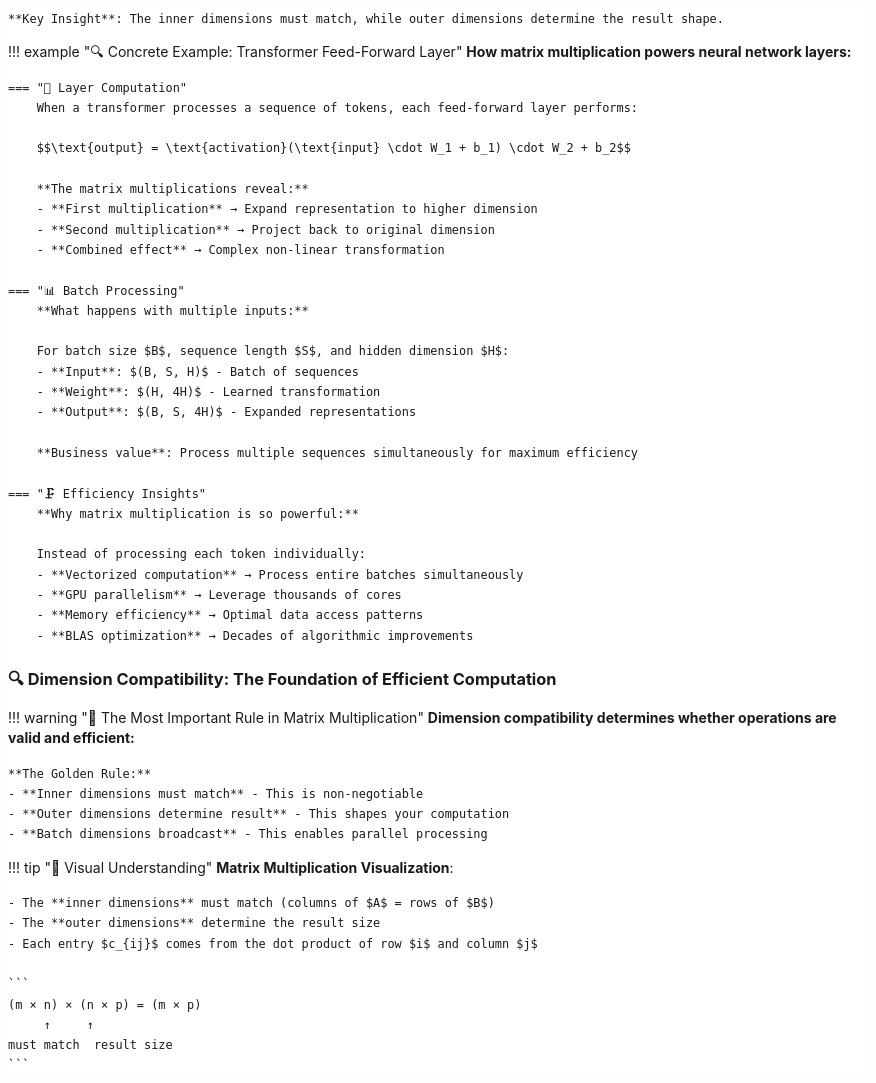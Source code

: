     **Key Insight**: The inner dimensions must match, while outer dimensions determine the result shape.

!!! example "🔍 Concrete Example: Transformer Feed-Forward Layer"
    **How matrix multiplication powers neural network layers:**

    === "🎯 Layer Computation"
        When a transformer processes a sequence of tokens, each feed-forward layer performs:

        $$\text{output} = \text{activation}(\text{input} \cdot W_1 + b_1) \cdot W_2 + b_2$$

        **The matrix multiplications reveal:**
        - **First multiplication** → Expand representation to higher dimension
        - **Second multiplication** → Project back to original dimension
        - **Combined effect** → Complex non-linear transformation

    === "📊 Batch Processing"
        **What happens with multiple inputs:**

        For batch size $B$, sequence length $S$, and hidden dimension $H$:
        - **Input**: $(B, S, H)$ - Batch of sequences
        - **Weight**: $(H, 4H)$ - Learned transformation
        - **Output**: $(B, S, 4H)$ - Expanded representations

        **Business value**: Process multiple sequences simultaneously for maximum efficiency

    === "🗜️ Efficiency Insights"
        **Why matrix multiplication is so powerful:**

        Instead of processing each token individually:
        - **Vectorized computation** → Process entire batches simultaneously
        - **GPU parallelism** → Leverage thousands of cores
        - **Memory efficiency** → Optimal data access patterns
        - **BLAS optimization** → Decades of algorithmic improvements

### 🔍 Dimension Compatibility: The Foundation of Efficient Computation

!!! warning "📏 The Most Important Rule in Matrix Multiplication"
    **Dimension compatibility determines whether operations are valid and efficient:**

    **The Golden Rule:**
    - **Inner dimensions must match** - This is non-negotiable
    - **Outer dimensions determine result** - This shapes your computation
    - **Batch dimensions broadcast** - This enables parallel processing

!!! tip "🎨 Visual Understanding"
    **Matrix Multiplication Visualization**:

    - The **inner dimensions** must match (columns of $A$ = rows of $B$)
    - The **outer dimensions** determine the result size
    - Each entry $c_{ij}$ comes from the dot product of row $i$ and column $j$

    ```
    (m × n) × (n × p) = (m × p)
         ↑     ↑
    must match  result size
    ```
